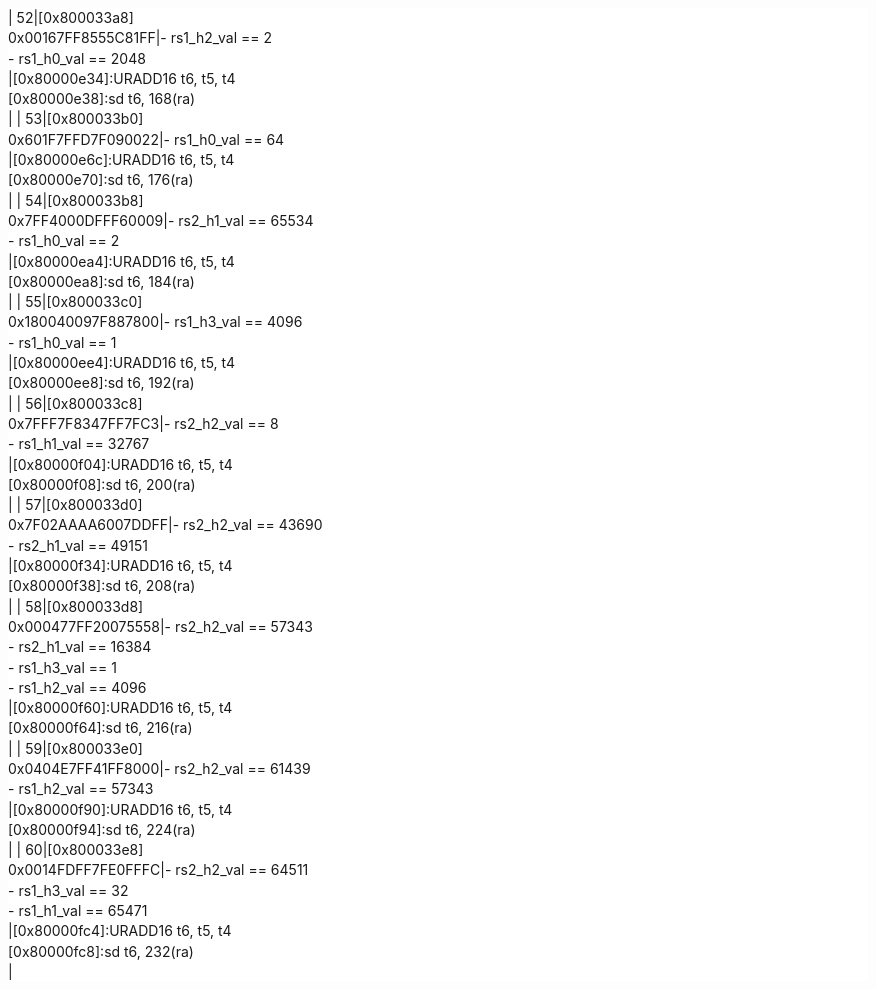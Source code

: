 |  52|[0x800033a8]<br>0x00167FF8555C81FF|- rs1_h2_val == 2<br> - rs1_h0_val == 2048<br>                                                                                                                                                                                                                                                                                                                                                                                                                                                                                      |[0x80000e34]:URADD16 t6, t5, t4<br> [0x80000e38]:sd t6, 168(ra)<br>    |
|  53|[0x800033b0]<br>0x601F7FFD7F090022|- rs1_h0_val == 64<br>                                                                                                                                                                                                                                                                                                                                                                                                                                                                                                              |[0x80000e6c]:URADD16 t6, t5, t4<br> [0x80000e70]:sd t6, 176(ra)<br>    |
|  54|[0x800033b8]<br>0x7FF4000DFFF60009|- rs2_h1_val == 65534<br> - rs1_h0_val == 2<br>                                                                                                                                                                                                                                                                                                                                                                                                                                                                                     |[0x80000ea4]:URADD16 t6, t5, t4<br> [0x80000ea8]:sd t6, 184(ra)<br>    |
|  55|[0x800033c0]<br>0x180040097F887800|- rs1_h3_val == 4096<br> - rs1_h0_val == 1<br>                                                                                                                                                                                                                                                                                                                                                                                                                                                                                      |[0x80000ee4]:URADD16 t6, t5, t4<br> [0x80000ee8]:sd t6, 192(ra)<br>    |
|  56|[0x800033c8]<br>0x7FFF7F8347FF7FC3|- rs2_h2_val == 8<br> - rs1_h1_val == 32767<br>                                                                                                                                                                                                                                                                                                                                                                                                                                                                                     |[0x80000f04]:URADD16 t6, t5, t4<br> [0x80000f08]:sd t6, 200(ra)<br>    |
|  57|[0x800033d0]<br>0x7F02AAAA6007DDFF|- rs2_h2_val == 43690<br> - rs2_h1_val == 49151<br>                                                                                                                                                                                                                                                                                                                                                                                                                                                                                 |[0x80000f34]:URADD16 t6, t5, t4<br> [0x80000f38]:sd t6, 208(ra)<br>    |
|  58|[0x800033d8]<br>0x000477FF20075558|- rs2_h2_val == 57343<br> - rs2_h1_val == 16384<br> - rs1_h3_val == 1<br> - rs1_h2_val == 4096<br>                                                                                                                                                                                                                                                                                                                                                                                                                                  |[0x80000f60]:URADD16 t6, t5, t4<br> [0x80000f64]:sd t6, 216(ra)<br>    |
|  59|[0x800033e0]<br>0x0404E7FF41FF8000|- rs2_h2_val == 61439<br> - rs1_h2_val == 57343<br>                                                                                                                                                                                                                                                                                                                                                                                                                                                                                 |[0x80000f90]:URADD16 t6, t5, t4<br> [0x80000f94]:sd t6, 224(ra)<br>    |
|  60|[0x800033e8]<br>0x0014FDFF7FE0FFFC|- rs2_h2_val == 64511<br> - rs1_h3_val == 32<br> - rs1_h1_val == 65471<br>                                                                                                                                                                                                                                                                                                                                                                                                                                                          |[0x80000fc4]:URADD16 t6, t5, t4<br> [0x80000fc8]:sd t6, 232(ra)<br>    |